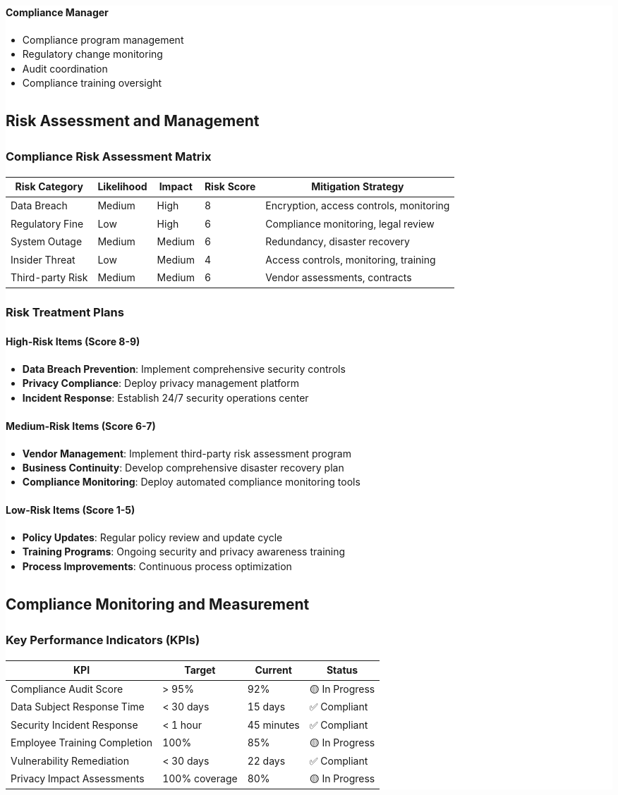 #### Compliance Manager
- Compliance program management
- Regulatory change monitoring
- Audit coordination
- Compliance training oversight

## Risk Assessment and Management

### Compliance Risk Assessment Matrix

| Risk Category | Likelihood | Impact | Risk Score | Mitigation Strategy |
|---------------|------------|--------|------------|-------------------|
| Data Breach | Medium | High | 8 | Encryption, access controls, monitoring |
| Regulatory Fine | Low | High | 6 | Compliance monitoring, legal review |
| System Outage | Medium | Medium | 6 | Redundancy, disaster recovery |
| Insider Threat | Low | Medium | 4 | Access controls, monitoring, training |
| Third-party Risk | Medium | Medium | 6 | Vendor assessments, contracts |

### Risk Treatment Plans

#### High-Risk Items (Score 8-9)
- **Data Breach Prevention**: Implement comprehensive security controls
- **Privacy Compliance**: Deploy privacy management platform
- **Incident Response**: Establish 24/7 security operations center

#### Medium-Risk Items (Score 6-7)
- **Vendor Management**: Implement third-party risk assessment program
- **Business Continuity**: Develop comprehensive disaster recovery plan
- **Compliance Monitoring**: Deploy automated compliance monitoring tools

#### Low-Risk Items (Score 1-5)
- **Policy Updates**: Regular policy review and update cycle
- **Training Programs**: Ongoing security and privacy awareness training
- **Process Improvements**: Continuous process optimization

## Compliance Monitoring and Measurement

### Key Performance Indicators (KPIs)

| KPI | Target | Current | Status |
|-----|--------|---------|---------|
| Compliance Audit Score | > 95% | 92% | 🟡 In Progress |
| Data Subject Response Time | < 30 days | 15 days | ✅ Compliant |
| Security Incident Response | < 1 hour | 45 minutes | ✅ Compliant |
| Employee Training Completion | 100% | 85% | 🟡 In Progress |
| Vulnerability Remediation | < 30 days | 22 days | ✅ Compliant |
| Privacy Impact Assessments | 100% coverage | 80% | 🟡 In Progress |
